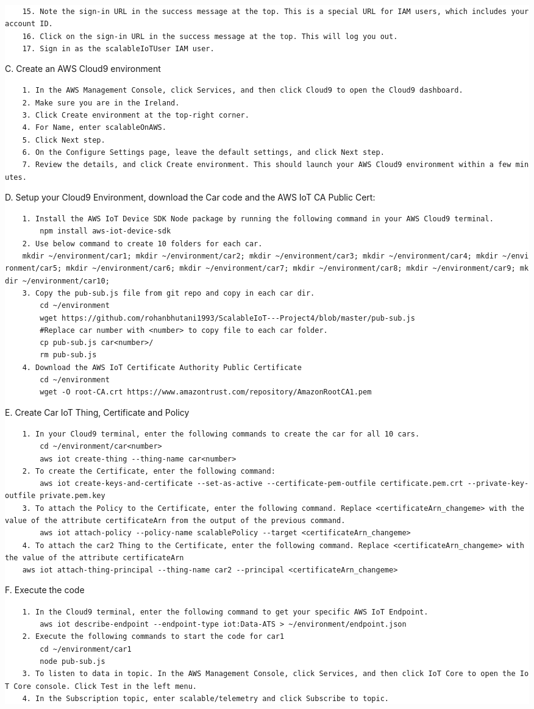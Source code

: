 		15. Note the sign-in URL in the success message at the top. This is a special URL for IAM users, which includes your account ID.
		16. Click on the sign-in URL in the success message at the top. This will log you out.
		17. Sign in as the scalableIoTUser IAM user.

C. Create an AWS Cloud9 environment

		1. In the AWS Management Console, click Services, and then click Cloud9 to open the Cloud9 dashboard.
		2. Make sure you are in the Ireland.
		3. Click Create environment at the top-right corner.
		4. For Name, enter scalableOnAWS.
		5. Click Next step.
		6. On the Configure Settings page, leave the default settings, and click Next step.
		7. Review the details, and click Create environment. This should launch your AWS Cloud9 environment within a few minutes.
		
D. Setup your Cloud9 Environment, download the Car code and the AWS IoT CA Public Cert:

		1. Install the AWS IoT Device SDK Node package by running the following command in your AWS Cloud9 terminal.
			npm install aws-iot-device-sdk
		2. Use below command to create 10 folders for each car. 
		mkdir ~/environment/car1; mkdir ~/environment/car2; mkdir ~/environment/car3; mkdir ~/environment/car4; mkdir ~/environment/car5; mkdir ~/environment/car6; mkdir ~/environment/car7; mkdir ~/environment/car8; mkdir ~/environment/car9; mkdir ~/environment/car10;
		3. Copy the pub-sub.js file from git repo and copy in each car dir.
			cd ~/environment
			wget https://github.com/rohanbhutani1993/ScalableIoT---Project4/blob/master/pub-sub.js
			#Replace car number with <number> to copy file to each car folder.
			cp pub-sub.js car<number>/
			rm pub-sub.js
		4. Download the AWS IoT Certificate Authority Public Certificate
			cd ~/environment
			wget -O root-CA.crt https://www.amazontrust.com/repository/AmazonRootCA1.pem
E. Create Car IoT Thing, Certificate and Policy

		1. In your Cloud9 terminal, enter the following commands to create the car for all 10 cars.
			cd ~/environment/car<number>
			aws iot create-thing --thing-name car<number>
		2. To create the Certificate, enter the following command:
			aws iot create-keys-and-certificate --set-as-active --certificate-pem-outfile certificate.pem.crt --private-key-outfile private.pem.key
		3. To attach the Policy to the Certificate, enter the following command. Replace <certificateArn_changeme> with the value of the attribute certificateArn from the output of the previous command. 
			aws iot attach-policy --policy-name scalablePolicy --target <certificateArn_changeme>
		4. To attach the car2 Thing to the Certificate, enter the following command. Replace <certificateArn_changeme> with the value of the attribute certificateArn
		aws iot attach-thing-principal --thing-name car2 --principal <certificateArn_changeme>
		
F. Execute the code

		1. In the Cloud9 terminal, enter the following command to get your specific AWS IoT Endpoint.
			aws iot describe-endpoint --endpoint-type iot:Data-ATS > ~/environment/endpoint.json
		2. Execute the following commands to start the code for car1
			cd ~/environment/car1
			node pub-sub.js
		3. To listen to data in topic. In the AWS Management Console, click Services, and then click IoT Core to open the IoT Core console. Click Test in the left menu.
		4. In the Subscription topic, enter scalable/telemetry and click Subscribe to topic.
		